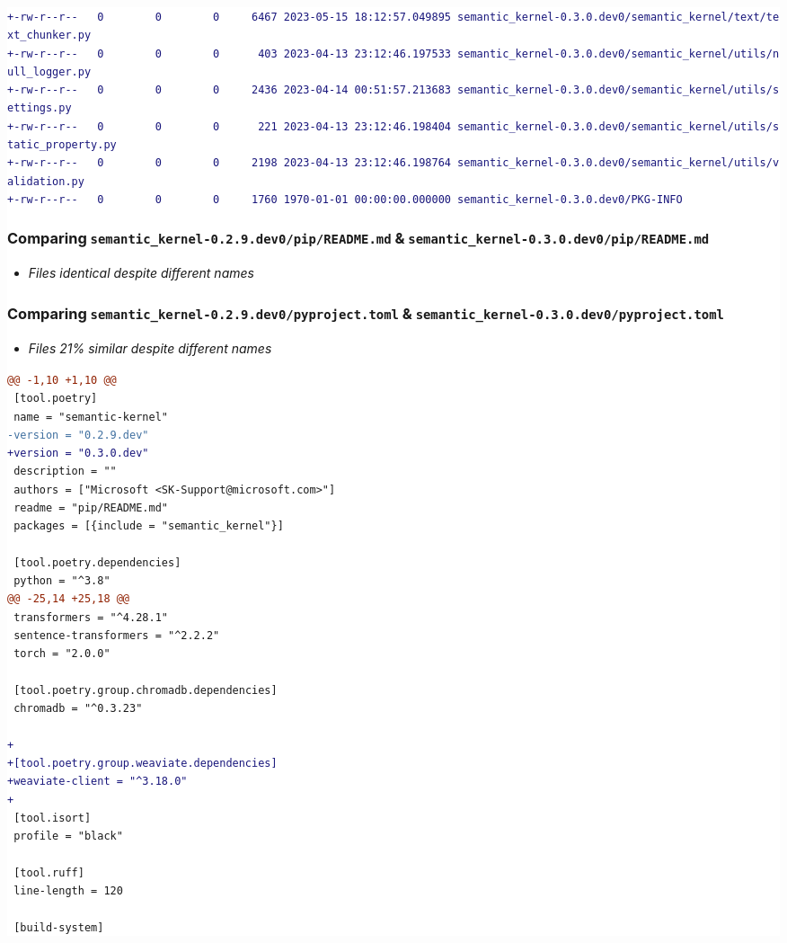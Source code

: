```diff
+-rw-r--r--   0        0        0     6467 2023-05-15 18:12:57.049895 semantic_kernel-0.3.0.dev0/semantic_kernel/text/text_chunker.py
+-rw-r--r--   0        0        0      403 2023-04-13 23:12:46.197533 semantic_kernel-0.3.0.dev0/semantic_kernel/utils/null_logger.py
+-rw-r--r--   0        0        0     2436 2023-04-14 00:51:57.213683 semantic_kernel-0.3.0.dev0/semantic_kernel/utils/settings.py
+-rw-r--r--   0        0        0      221 2023-04-13 23:12:46.198404 semantic_kernel-0.3.0.dev0/semantic_kernel/utils/static_property.py
+-rw-r--r--   0        0        0     2198 2023-04-13 23:12:46.198764 semantic_kernel-0.3.0.dev0/semantic_kernel/utils/validation.py
+-rw-r--r--   0        0        0     1760 1970-01-01 00:00:00.000000 semantic_kernel-0.3.0.dev0/PKG-INFO
```

### Comparing `semantic_kernel-0.2.9.dev0/pip/README.md` & `semantic_kernel-0.3.0.dev0/pip/README.md`

 * *Files identical despite different names*

### Comparing `semantic_kernel-0.2.9.dev0/pyproject.toml` & `semantic_kernel-0.3.0.dev0/pyproject.toml`

 * *Files 21% similar despite different names*

```diff
@@ -1,10 +1,10 @@
 [tool.poetry]
 name = "semantic-kernel"
-version = "0.2.9.dev"
+version = "0.3.0.dev"
 description = ""
 authors = ["Microsoft <SK-Support@microsoft.com>"]
 readme = "pip/README.md"
 packages = [{include = "semantic_kernel"}]
 
 [tool.poetry.dependencies]
 python = "^3.8"
@@ -25,14 +25,18 @@
 transformers = "^4.28.1"
 sentence-transformers = "^2.2.2"
 torch = "2.0.0"
 
 [tool.poetry.group.chromadb.dependencies]
 chromadb = "^0.3.23"
 
+
+[tool.poetry.group.weaviate.dependencies]
+weaviate-client = "^3.18.0"
+
 [tool.isort]
 profile = "black"
 
 [tool.ruff]
 line-length = 120
 
 [build-system]
```
